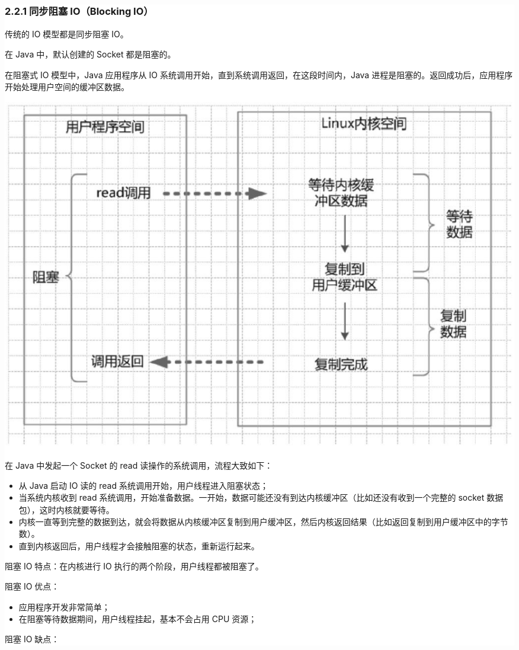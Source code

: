 ### 2.2.1 同步阻塞 IO（Blocking IO）

传统的 IO 模型都是同步阻塞 IO。

在 Java 中，默认创建的 Socket 都是阻塞的。

在阻塞式 IO 模型中，Java 应用程序从 IO 系统调用开始，直到系统调用返回，在这段时间内，Java 进程是阻塞的。返回成功后，应用程序开始处理用户空间的缓冲区数据。

![同步阻塞IO流程](./pic/同步阻塞IO流程.png)

在 Java 中发起一个 Socket 的 read 读操作的系统调用，流程大致如下：

- 从 Java 启动 IO 读的 read 系统调用开始，用户线程进入阻塞状态；
- 当系统内核收到 read 系统调用，开始准备数据。一开始，数据可能还没有到达内核缓冲区（比如还没有收到一个完整的 socket 数据包），这时内核就要等待。
- 内核一直等到完整的数据到达，就会将数据从内核缓冲区复制到用户缓冲区，然后内核返回结果（比如返回复制到用户缓冲区中的字节数）。
- 直到内核返回后，用户线程才会接触阻塞的状态，重新运行起来。

阻塞 IO 特点：在内核进行 IO 执行的两个阶段，用户线程都被阻塞了。

阻塞 IO 优点：

- 应用程序开发非常简单；
- 在阻塞等待数据期间，用户线程挂起，基本不会占用 CPU 资源；

阻塞 IO 缺点：
